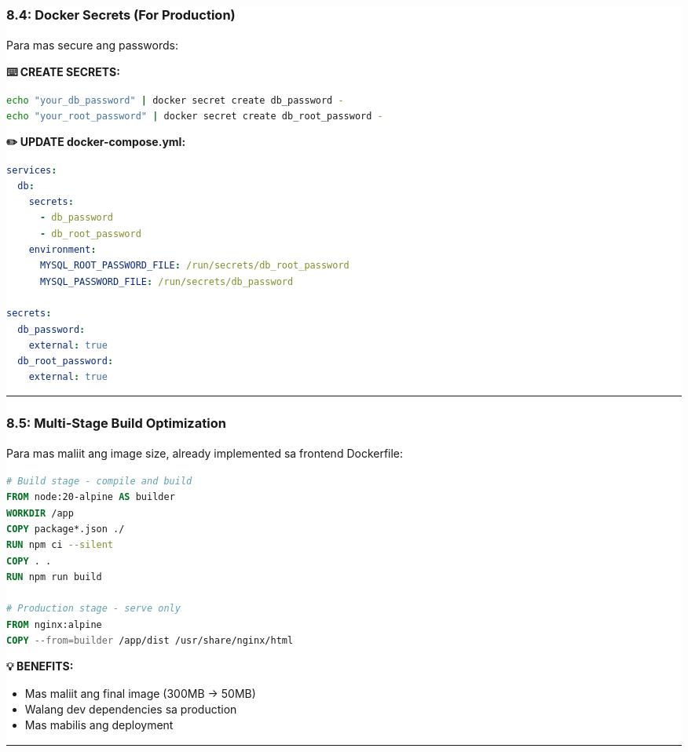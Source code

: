 
### 8.4: Docker Secrets (For Production)

Para mas secure ang passwords:

**⌨️ CREATE SECRETS:**
```bash
echo "your_db_password" | docker secret create db_password -
echo "your_root_password" | docker secret create db_root_password -
```

**✏️ UPDATE docker-compose.yml:**
```yaml
services:
  db:
    secrets:
      - db_password
      - db_root_password
    environment:
      MYSQL_ROOT_PASSWORD_FILE: /run/secrets/db_root_password
      MYSQL_PASSWORD_FILE: /run/secrets/db_password

secrets:
  db_password:
    external: true
  db_root_password:
    external: true
```

---

### 8.5: Multi-Stage Build Optimization

Para mas maliit ang image size, already implemented sa frontend Dockerfile:

```dockerfile
# Build stage - compile and build
FROM node:20-alpine AS builder
WORKDIR /app
COPY package*.json ./
RUN npm ci --silent
COPY . .
RUN npm run build

# Production stage - serve only
FROM nginx:alpine
COPY --from=builder /app/dist /usr/share/nginx/html
```

**💡 BENEFITS:**
- Mas maliit ang final image (300MB → 50MB)
- Walang dev dependencies sa production
- Mas mabilis ang deployment

---
